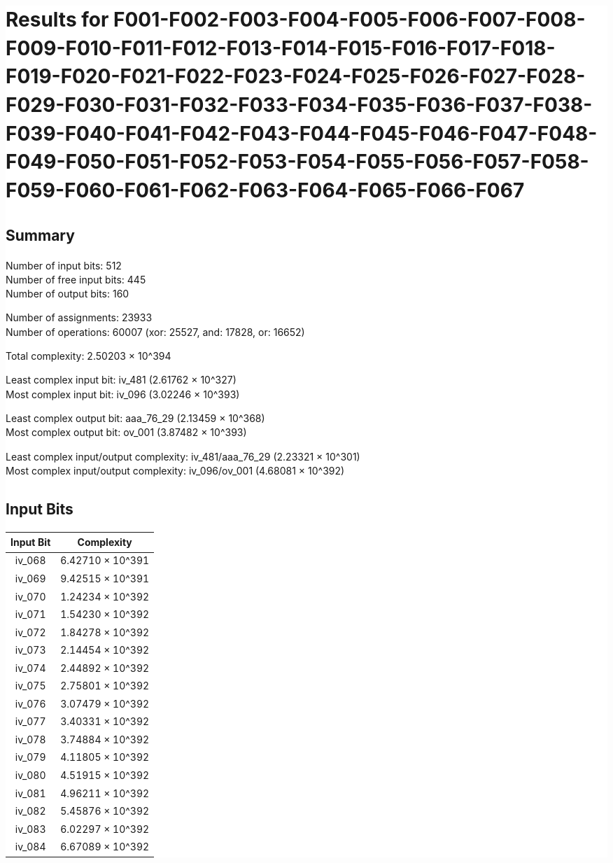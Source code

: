 # Results for F001-F002-F003-F004-F005-F006-F007-F008-F009-F010-F011-F012-F013-F014-F015-F016-F017-F018-F019-F020-F021-F022-F023-F024-F025-F026-F027-F028-F029-F030-F031-F032-F033-F034-F035-F036-F037-F038-F039-F040-F041-F042-F043-F044-F045-F046-F047-F048-F049-F050-F051-F052-F053-F054-F055-F056-F057-F058-F059-F060-F061-F062-F063-F064-F065-F066-F067

## Summary

Number of input bits: 512  
Number of free input bits: 445  
Number of output bits: 160

Number of assignments: 23933  
Number of operations: 60007
(xor: 25527,
and: 17828,
or: 16652)

Total complexity: 2.50203 × 10^394

Least complex input bit: iv_481 (2.61762 × 10^327)  
Most complex input bit: iv_096 (3.02246 × 10^393)

Least complex output bit: aaa_76_29 (2.13459 × 10^368)  
Most complex output bit: ov_001 (3.87482 × 10^393)

Least complex input/output complexity: iv_481/aaa_76_29 (2.23321 × 10^301)  
Most complex input/output complexity: iv_096/ov_001 (4.68081 × 10^392)

## Input Bits

| Input Bit | Complexity |
|:---------:|:----------:|
| iv_068 | 6.42710 × 10^391 |
| iv_069 | 9.42515 × 10^391 |
| iv_070 | 1.24234 × 10^392 |
| iv_071 | 1.54230 × 10^392 |
| iv_072 | 1.84278 × 10^392 |
| iv_073 | 2.14454 × 10^392 |
| iv_074 | 2.44892 × 10^392 |
| iv_075 | 2.75801 × 10^392 |
| iv_076 | 3.07479 × 10^392 |
| iv_077 | 3.40331 × 10^392 |
| iv_078 | 3.74884 × 10^392 |
| iv_079 | 4.11805 × 10^392 |
| iv_080 | 4.51915 × 10^392 |
| iv_081 | 4.96211 × 10^392 |
| iv_082 | 5.45876 × 10^392 |
| iv_083 | 6.02297 × 10^392 |
| iv_084 | 6.67089 × 10^392 |